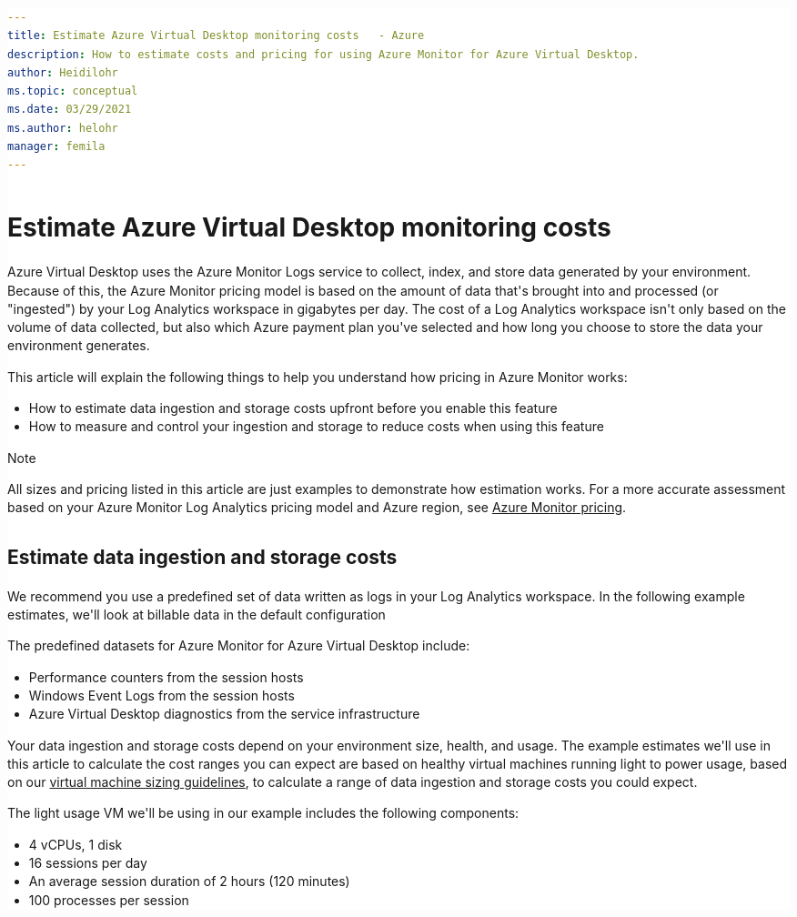 ```yaml
---
title: Estimate Azure Virtual Desktop monitoring costs   - Azure
description: How to estimate costs and pricing for using Azure Monitor for Azure Virtual Desktop.
author: Heidilohr
ms.topic: conceptual
ms.date: 03/29/2021
ms.author: helohr
manager: femila
---
```


# Estimate Azure Virtual Desktop monitoring costs  

Azure Virtual Desktop uses the Azure Monitor Logs service to collect, index, and store data generated by your environment. Because of this, the Azure Monitor pricing model is based on the amount of data that's brought into and processed (or "ingested") by your Log Analytics workspace in gigabytes per day. The cost of a Log Analytics workspace isn't only based on the volume of data collected, but also which Azure payment plan you've selected and how long you choose to store the data your environment generates.

This article will explain the following things to help you understand how pricing in Azure Monitor works:

- How to estimate data ingestion and storage costs upfront before you enable this feature
- How to measure and control your ingestion and storage to reduce costs when using this feature

>[!NOTE]
> All sizes and pricing listed in this article are just examples to demonstrate how estimation works. For a more accurate assessment based on your Azure Monitor Log Analytics pricing model and Azure region, see [Azure Monitor pricing](https://azure.microsoft.com/pricing/details/monitor/).

## Estimate data ingestion and storage costs

We recommend you use a predefined set of data written as logs in your Log Analytics workspace. In the following example estimates, we'll look at billable data in the default configuration

The predefined datasets for Azure Monitor for Azure Virtual Desktop include:

- Performance counters from the session hosts
- Windows Event Logs from the session hosts
- Azure Virtual Desktop diagnostics from the service infrastructure

Your data ingestion and storage costs depend on your environment size, health, and usage. The example estimates we'll use in this article to calculate the cost ranges you can expect are based on healthy virtual machines running light to power usage, based on our [virtual machine sizing guidelines](/windows-server/remote/remote-desktop-services/virtual-machine-recs), to calculate a range of data ingestion and storage costs you could expect.

The light usage VM we'll be using in our example includes the following components:

- 4 vCPUs, 1 disk
- 16 sessions per day
- An average session duration of 2 hours (120 minutes)
- 100 processes per session
